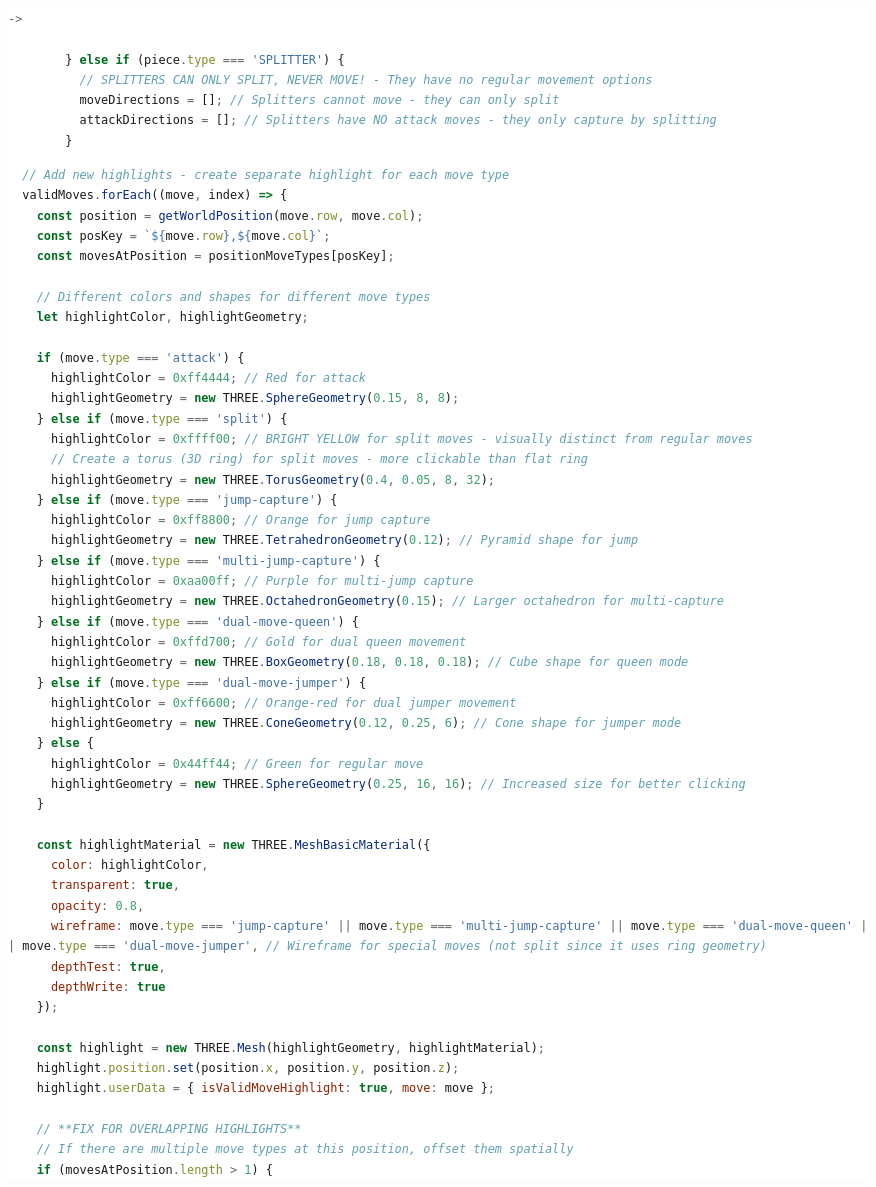 ```javascript
->

        } else if (piece.type === 'SPLITTER') {
          // SPLITTERS CAN ONLY SPLIT, NEVER MOVE! - They have no regular movement options
          moveDirections = []; // Splitters cannot move - they can only split
          attackDirections = []; // Splitters have NO attack moves - they only capture by splitting
        }
```

```javascript
  // Add new highlights - create separate highlight for each move type
  validMoves.forEach((move, index) => {
    const position = getWorldPosition(move.row, move.col);
    const posKey = `${move.row},${move.col}`;
    const movesAtPosition = positionMoveTypes[posKey];
    
    // Different colors and shapes for different move types
    let highlightColor, highlightGeometry;
    
    if (move.type === 'attack') {
      highlightColor = 0xff4444; // Red for attack
      highlightGeometry = new THREE.SphereGeometry(0.15, 8, 8);
    } else if (move.type === 'split') {
      highlightColor = 0xffff00; // BRIGHT YELLOW for split moves - visually distinct from regular moves
      // Create a torus (3D ring) for split moves - more clickable than flat ring
      highlightGeometry = new THREE.TorusGeometry(0.4, 0.05, 8, 32);
    } else if (move.type === 'jump-capture') {
      highlightColor = 0xff8800; // Orange for jump capture
      highlightGeometry = new THREE.TetrahedronGeometry(0.12); // Pyramid shape for jump
    } else if (move.type === 'multi-jump-capture') {
      highlightColor = 0xaa00ff; // Purple for multi-jump capture
      highlightGeometry = new THREE.OctahedronGeometry(0.15); // Larger octahedron for multi-capture
    } else if (move.type === 'dual-move-queen') {
      highlightColor = 0xffd700; // Gold for dual queen movement
      highlightGeometry = new THREE.BoxGeometry(0.18, 0.18, 0.18); // Cube shape for queen mode
    } else if (move.type === 'dual-move-jumper') {
      highlightColor = 0xff6600; // Orange-red for dual jumper movement
      highlightGeometry = new THREE.ConeGeometry(0.12, 0.25, 6); // Cone shape for jumper mode
    } else {
      highlightColor = 0x44ff44; // Green for regular move
      highlightGeometry = new THREE.SphereGeometry(0.25, 16, 16); // Increased size for better clicking
    }
    
    const highlightMaterial = new THREE.MeshBasicMaterial({
      color: highlightColor,
      transparent: true,
      opacity: 0.8,
      wireframe: move.type === 'jump-capture' || move.type === 'multi-jump-capture' || move.type === 'dual-move-queen' || move.type === 'dual-move-jumper', // Wireframe for special moves (not split since it uses ring geometry)
      depthTest: true,
      depthWrite: true
    });
    
    const highlight = new THREE.Mesh(highlightGeometry, highlightMaterial);
    highlight.position.set(position.x, position.y, position.z);
    highlight.userData = { isValidMoveHighlight: true, move: move };
    
    // **FIX FOR OVERLAPPING HIGHLIGHTS**
    // If there are multiple move types at this position, offset them spatially
    if (movesAtPosition.length > 1) {
```